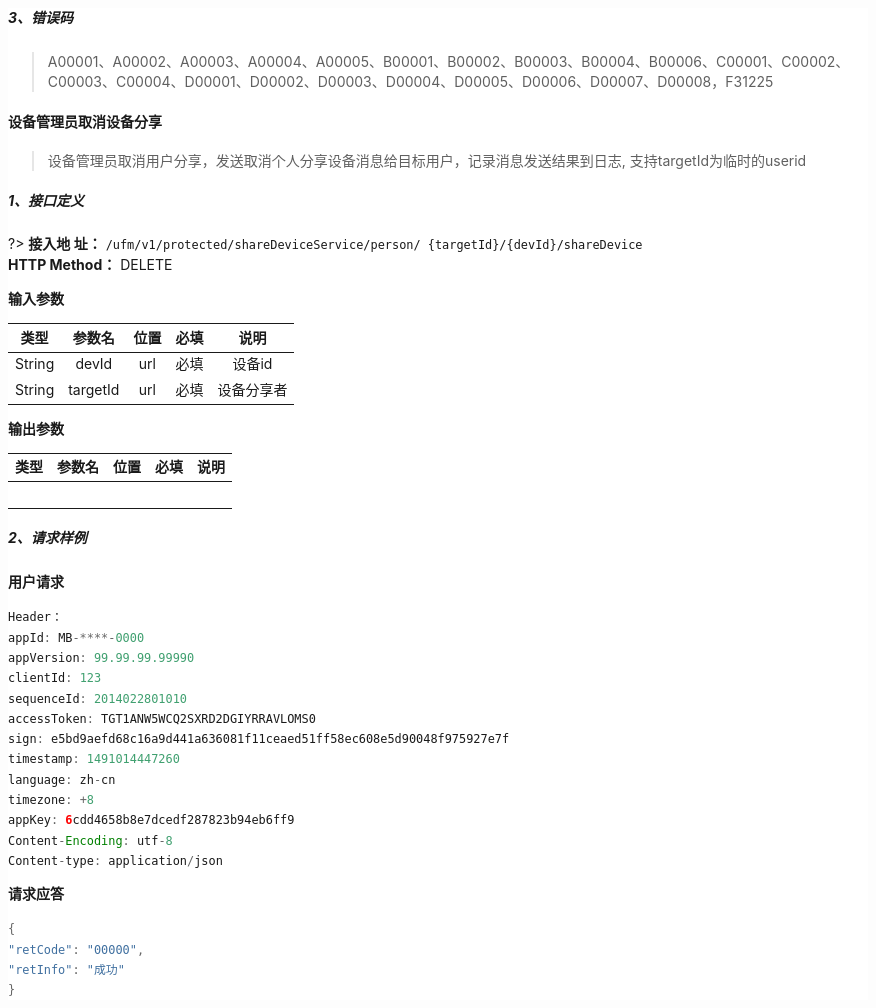 ##### 3、错误码  
> A00001、A00002、A00003、A00004、A00005、B00001、B00002、B00003、B00004、B00006、C00001、C00002、C00003、C00004、D00001、D00002、D00003、D00004、D00005、D00006、D00007、D00008，F31225   
  

#### 设备管理员取消设备分享
> 设备管理员取消用户分享，发送取消个人分享设备消息给目标用户，记录消息发送结果到日志, 支持targetId为临时的userid

##### 1、接口定义
?> **接入地 址：**  `/ufm/v1/protected/shareDeviceService/person/ {targetId}/{devId}/shareDevice`  
 **HTTP Method：** DELETE

**输入参数**  

| 类型         | 参数名         | 位置  | 必填|说明|
| ------------- |:-------------:|:-----:|:-------------:|:-------------:|
| String  | devId   | url |必填|设备id |  
| String  | targetId   | url |必填|设备分享者 |  
  

**输出参数**  

|   类型      |     参数名      | 位置  |必填 |说明|
| -------------|:----------:|:-----:|:--------:|:---------:|
| &emsp; |  &emsp;  |   &emsp;  |  &emsp;  | &emsp; |

##### 2、请求样例  

**用户请求**
```java  
Header：
appId: MB-****-0000
appVersion: 99.99.99.99990
clientId: 123
sequenceId: 2014022801010
accessToken: TGT1ANW5WCQ2SXRD2DGIYRRAVLOMS0
sign: e5bd9aefd68c16a9d441a636081f11ceaed51ff58ec608e5d90048f975927e7f
timestamp: 1491014447260 
language: zh-cn
timezone: +8
appKey: 6cdd4658b8e7dcedf287823b94eb6ff9
Content-Encoding: utf-8
Content-type: application/json

```  

**请求应答**

```java
{
"retCode": "00000",
"retInfo": "成功"
}

```
